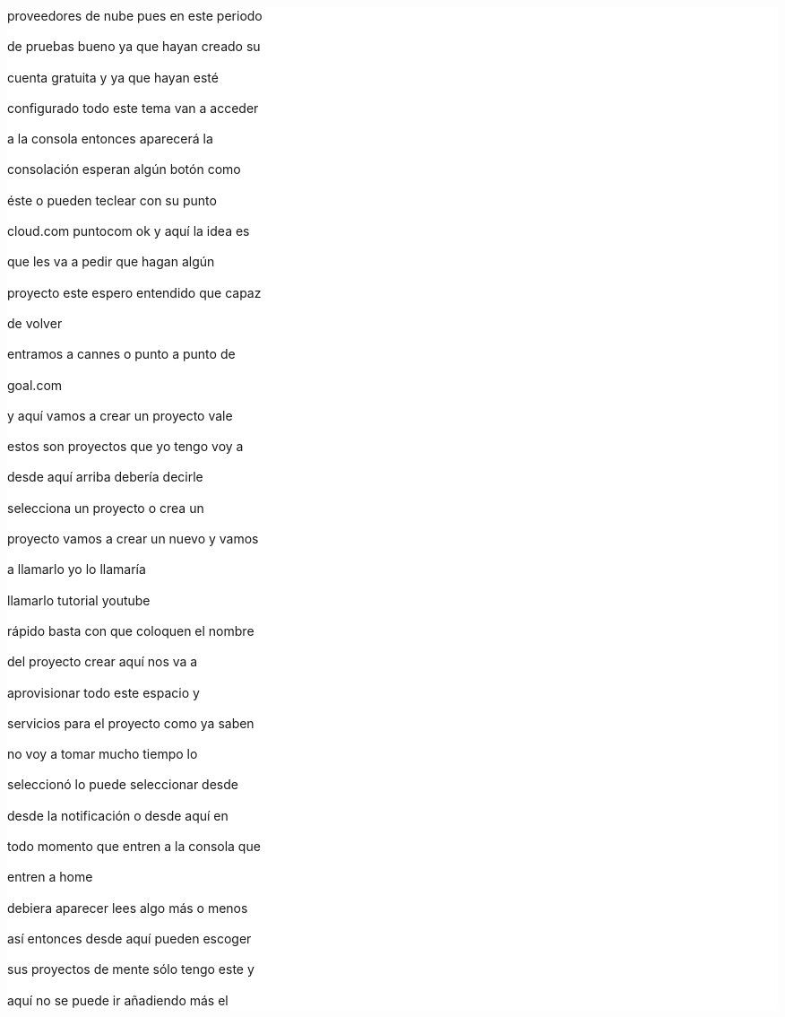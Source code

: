 proveedores de nube pues en este periodo

de pruebas bueno ya que hayan creado su

cuenta gratuita y ya que hayan esté

configurado todo este tema van a acceder

a la consola entonces aparecerá la

consolación esperan algún botón como

éste o pueden teclear con su punto

cloud.com puntocom ok y aquí la idea es

que les va a pedir que hagan algún

proyecto este espero entendido que capaz

de volver

entramos a cannes o punto a punto de

goal.com

y aquí vamos a crear un proyecto vale

estos son proyectos que yo tengo voy a

desde aquí arriba debería decirle

selecciona un proyecto o crea un

proyecto vamos a crear un nuevo y vamos

a llamarlo yo lo llamaría

llamarlo tutorial youtube

rápido basta con que coloquen el nombre

del proyecto crear aquí nos va a

aprovisionar todo este espacio y

servicios para el proyecto como ya saben

no voy a tomar mucho tiempo lo

seleccionó lo puede seleccionar desde

desde la notificación o desde aquí en

todo momento que entren a la consola que

entren a home

debiera aparecer lees algo más o menos

así entonces desde aquí pueden escoger

sus proyectos de mente sólo tengo este y

aquí no se puede ir añadiendo más el
